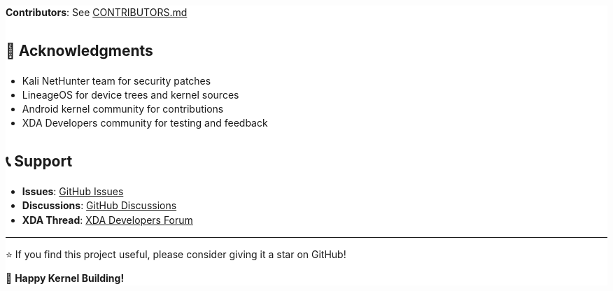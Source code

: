 **Contributors**: See [CONTRIBUTORS.md](CONTRIBUTORS.md)

## 🙏 Acknowledgments

- Kali NetHunter team for security patches
- LineageOS for device trees and kernel sources
- Android kernel community for contributions
- XDA Developers community for testing and feedback

## 📞 Support

- **Issues**: [GitHub Issues](https://github.com/FiveOs/android-kernel-customizer/issues)
- **Discussions**: [GitHub Discussions](https://github.com/FiveOs/android-kernel-customizer/discussions)
- **XDA Thread**: [XDA Developers Forum](https://forum.xda-developers.com/)

---

⭐ If you find this project useful, please consider giving it a star on GitHub!

🚀 **Happy Kernel Building!**